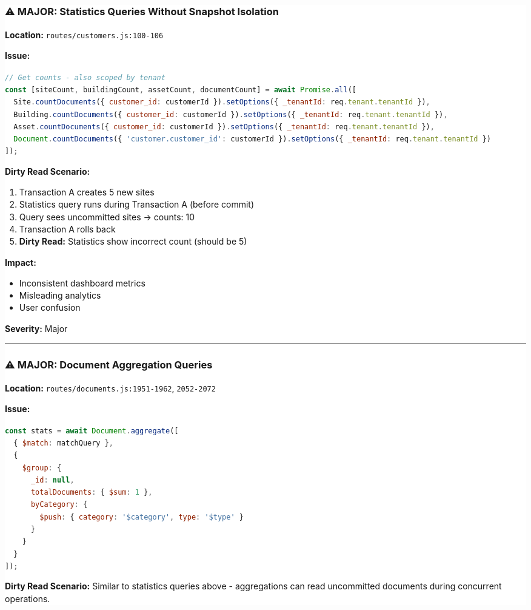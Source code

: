 ### ⚠️ MAJOR: Statistics Queries Without Snapshot Isolation

**Location:** `routes/customers.js:100-106`

**Issue:**
```100:106:routes/customers.js
// Get counts - also scoped by tenant
const [siteCount, buildingCount, assetCount, documentCount] = await Promise.all([
  Site.countDocuments({ customer_id: customerId }).setOptions({ _tenantId: req.tenant.tenantId }),
  Building.countDocuments({ customer_id: customerId }).setOptions({ _tenantId: req.tenant.tenantId }),
  Asset.countDocuments({ customer_id: customerId }).setOptions({ _tenantId: req.tenant.tenantId }),
  Document.countDocuments({ 'customer.customer_id': customerId }).setOptions({ _tenantId: req.tenant.tenantId })
]);
```

**Dirty Read Scenario:**
1. Transaction A creates 5 new sites
2. Statistics query runs during Transaction A (before commit)
3. Query sees uncommitted sites → counts: 10
4. Transaction A rolls back
5. **Dirty Read:** Statistics show incorrect count (should be 5)

**Impact:**
- Inconsistent dashboard metrics
- Misleading analytics
- User confusion

**Severity:** Major

---

### ⚠️ MAJOR: Document Aggregation Queries

**Location:** `routes/documents.js:1951-1962`, `2052-2072`

**Issue:**
```1951:1962:routes/documents.js
const stats = await Document.aggregate([
  { $match: matchQuery },
  {
    $group: {
      _id: null,
      totalDocuments: { $sum: 1 },
      byCategory: {
        $push: { category: '$category', type: '$type' }
      }
    }
  }
]);
```

**Dirty Read Scenario:**
Similar to statistics queries above - aggregations can read uncommitted documents during concurrent operations.
